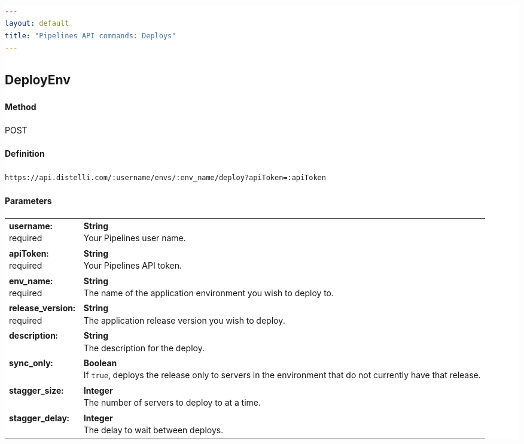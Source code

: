 ```yaml
---
layout: default
title: "Pipelines API commands: Deploys"
---
```


## DeployEnv

#### Method

POST

#### Definition

`https://api.distelli.com/:username/envs/:env_name/deploy?apiToken=:apiToken`

#### Parameters

<table>
	<tbody>
		<tr>
			<td><b>username:</b><br>required</td>
			<td><b>String</b><br>Your Pipelines user name.</td>
		</tr>
		<tr>
			<td><b>apiToken:</b><br>required</td>
			<td><b>String</b><br>Your Pipelines API token.</td>
		</tr>
		<tr>
			<td><b>env_name:</b><br>required</td>
			<td><b>String</b><br>The name of the application environment you wish to deploy to.</td>
		</tr>
    <tr>
        <td><b>release_version:</b><br>required</td>
        <td><b>String</b><br>The application release version you wish to deploy.</td>
    </tr>
		<tr>
			<td><b>description:</b><br></td>
			<td><b>String</b><br>The description for the deploy.</td>
		</tr>
		<tr>
			<td><b>sync_only:</b><br></td>
			<td><b>Boolean</b><br>If <code>true</code>, deploys the release only to servers in the environment that do not currently have that release.</td>
		</tr>
		<tr>
			<td><b>stagger_size:</b><br></td>
			<td><b>Integer</b><br>The number of servers to deploy to at a time.</td>
		</tr>
		<tr>
			<td><b>stagger_delay:</b><br></td>
			<td><b>Integer</b><br>The delay to wait between deploys.</td>
		</tr>
